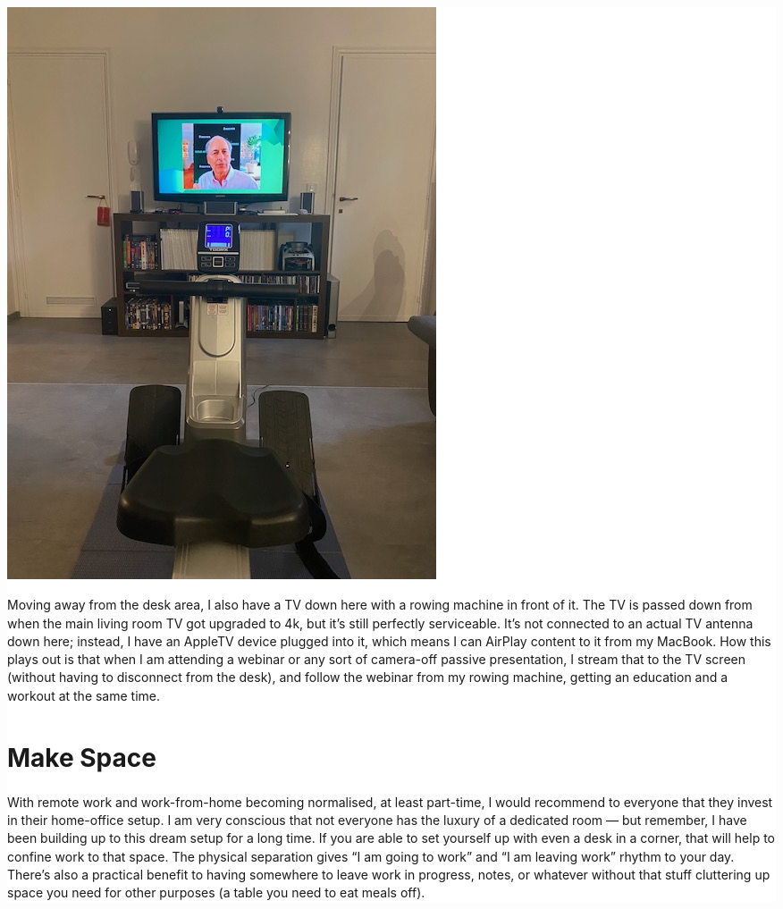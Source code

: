 ![](/images/image.55.png)

Moving away from the desk area, I also have a TV down here with a rowing machine in front of it. The TV is passed down from when the main living room TV got upgraded to 4k, but it’s still perfectly serviceable. It’s not connected to an actual TV antenna down here; instead, I have an AppleTV device plugged into it, which means I can AirPlay content to it from my MacBook. How this plays out is that when I am attending a webinar or any sort of camera-off passive presentation, I stream that to the TV screen (without having to disconnect from the desk), and follow the webinar from my rowing machine, getting an education and a workout at the same time.

# Make Space

With remote work and work-from-home becoming normalised, at least part-time, I would recommend to everyone that they invest in their home-office setup. I am very conscious that not everyone has the luxury of a dedicated room — but remember, I have been building up to this dream setup for a long time. If you are able to set yourself up with even a desk in a corner, that will help to confine work to that space. The physical separation gives “I am going to work” and “I am leaving work” rhythm to your day. There’s also a practical benefit to having somewhere to leave work in progress, notes, or whatever without that stuff cluttering up space you need for other purposes (a table you need to eat meals off).

